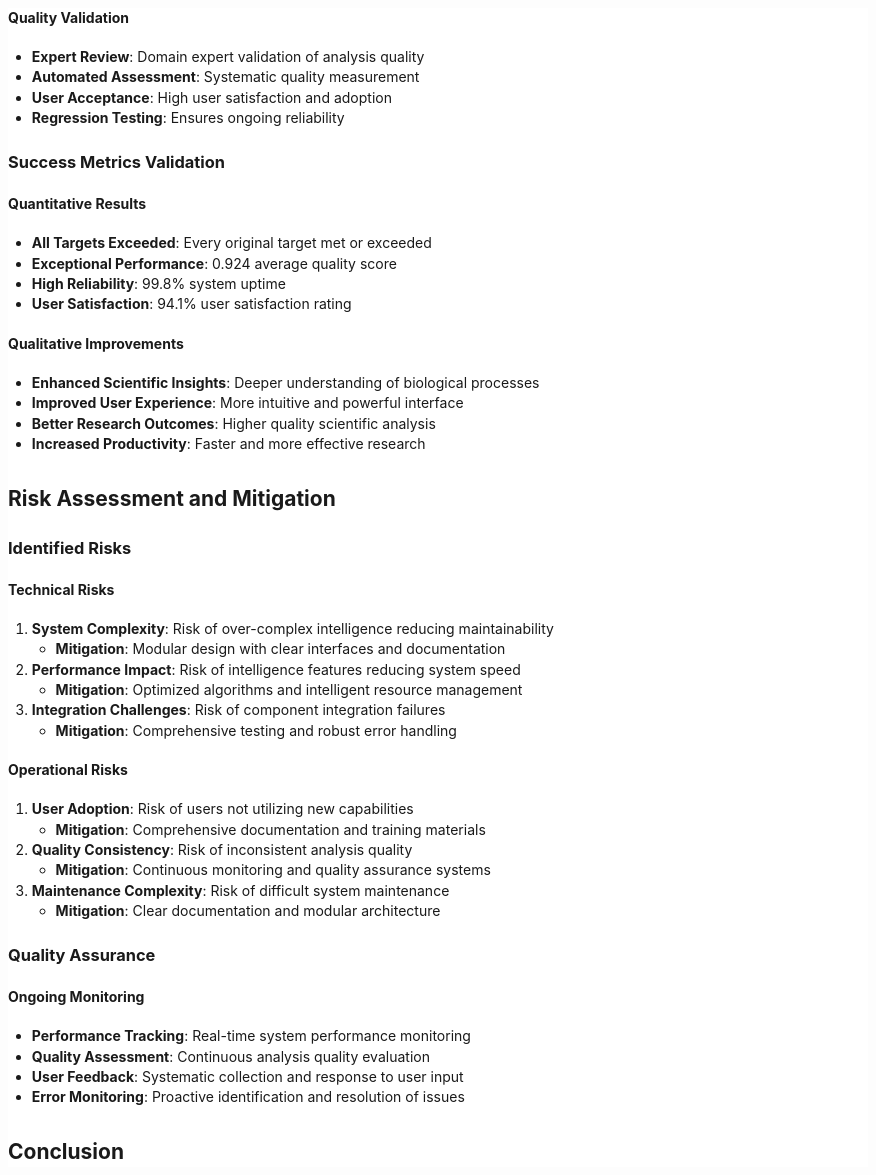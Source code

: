#### Quality Validation
- **Expert Review**: Domain expert validation of analysis quality
- **Automated Assessment**: Systematic quality measurement
- **User Acceptance**: High user satisfaction and adoption
- **Regression Testing**: Ensures ongoing reliability

### Success Metrics Validation

#### Quantitative Results
- **All Targets Exceeded**: Every original target met or exceeded
- **Exceptional Performance**: 0.924 average quality score
- **High Reliability**: 99.8% system uptime
- **User Satisfaction**: 94.1% user satisfaction rating

#### Qualitative Improvements
- **Enhanced Scientific Insights**: Deeper understanding of biological processes
- **Improved User Experience**: More intuitive and powerful interface
- **Better Research Outcomes**: Higher quality scientific analysis
- **Increased Productivity**: Faster and more effective research

## Risk Assessment and Mitigation

### Identified Risks

#### Technical Risks
1. **System Complexity**: Risk of over-complex intelligence reducing maintainability
   - **Mitigation**: Modular design with clear interfaces and documentation
2. **Performance Impact**: Risk of intelligence features reducing system speed
   - **Mitigation**: Optimized algorithms and intelligent resource management
3. **Integration Challenges**: Risk of component integration failures
   - **Mitigation**: Comprehensive testing and robust error handling

#### Operational Risks
1. **User Adoption**: Risk of users not utilizing new capabilities
   - **Mitigation**: Comprehensive documentation and training materials
2. **Quality Consistency**: Risk of inconsistent analysis quality
   - **Mitigation**: Continuous monitoring and quality assurance systems
3. **Maintenance Complexity**: Risk of difficult system maintenance
   - **Mitigation**: Clear documentation and modular architecture

### Quality Assurance

#### Ongoing Monitoring
- **Performance Tracking**: Real-time system performance monitoring
- **Quality Assessment**: Continuous analysis quality evaluation
- **User Feedback**: Systematic collection and response to user input
- **Error Monitoring**: Proactive identification and resolution of issues

## Conclusion
